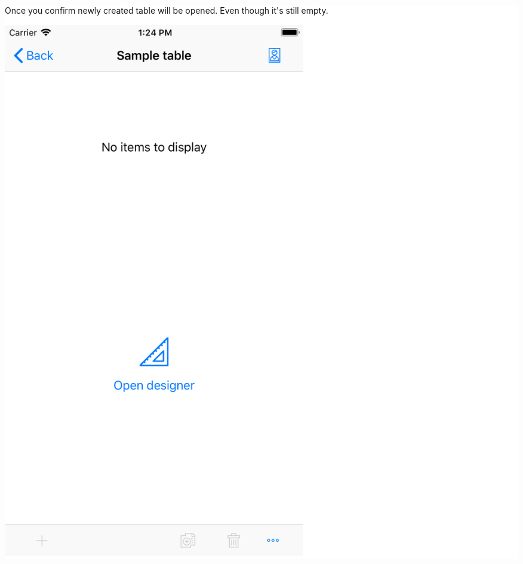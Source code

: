 Once you confirm newly created table will be opened. Even though it's still empty.

<img src="../images/getting_started/ios_empty_dataview.png" style="width:500px"/>
